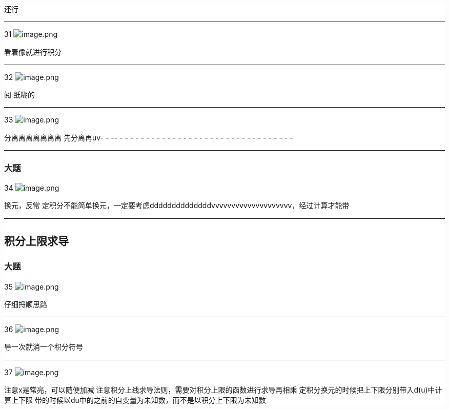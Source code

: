 还行

----
31
![image.png](https://cdn.jsdelivr.net/gh/fakeppa/blog-img/20241220192021.png)

看着像就进行积分

----
32
![image.png](https://cdn.jsdelivr.net/gh/fakeppa/blog-img/20241220193124.png)

阅
纸糊的

----
33
![image.png](https://cdn.jsdelivr.net/gh/fakeppa/blog-img/20241220194713.png)

分离离离离离离离
先分离再uv- - -- - - - - - - - - - - - - - - - - - - - - - - - - - - - - - - - - - 

----
### 大题
34
![image.png](https://cdn.jsdelivr.net/gh/fakeppa/blog-img/20241220193544.png)

换元，反常
定积分不能简单换元，一定要考虑ddddddddddddddvvvvvvvvvvvvvvvvvvvv，经过计算才能带

----
## 积分上限求导
### 大题
35
![image.png](https://cdn.jsdelivr.net/gh/fakeppa/blog-img/20241220190339.png)

仔细捋顺思路

----
36
![image.png](https://cdn.jsdelivr.net/gh/fakeppa/blog-img/20241220192212.png)

导一次就消一个积分符号

----
37
![image.png](https://cdn.jsdelivr.net/gh/fakeppa/blog-img/20241220192234.png)

注意x是常亮，可以随便加减
注意积分上线求导法则，需要对积分上限的函数进行求导再相乘
定积分换元的时候把上下限分别带入d(u)中计算上下限
带的时候以du中的之前的自变量为未知数，而不是以积分上下限为未知数
